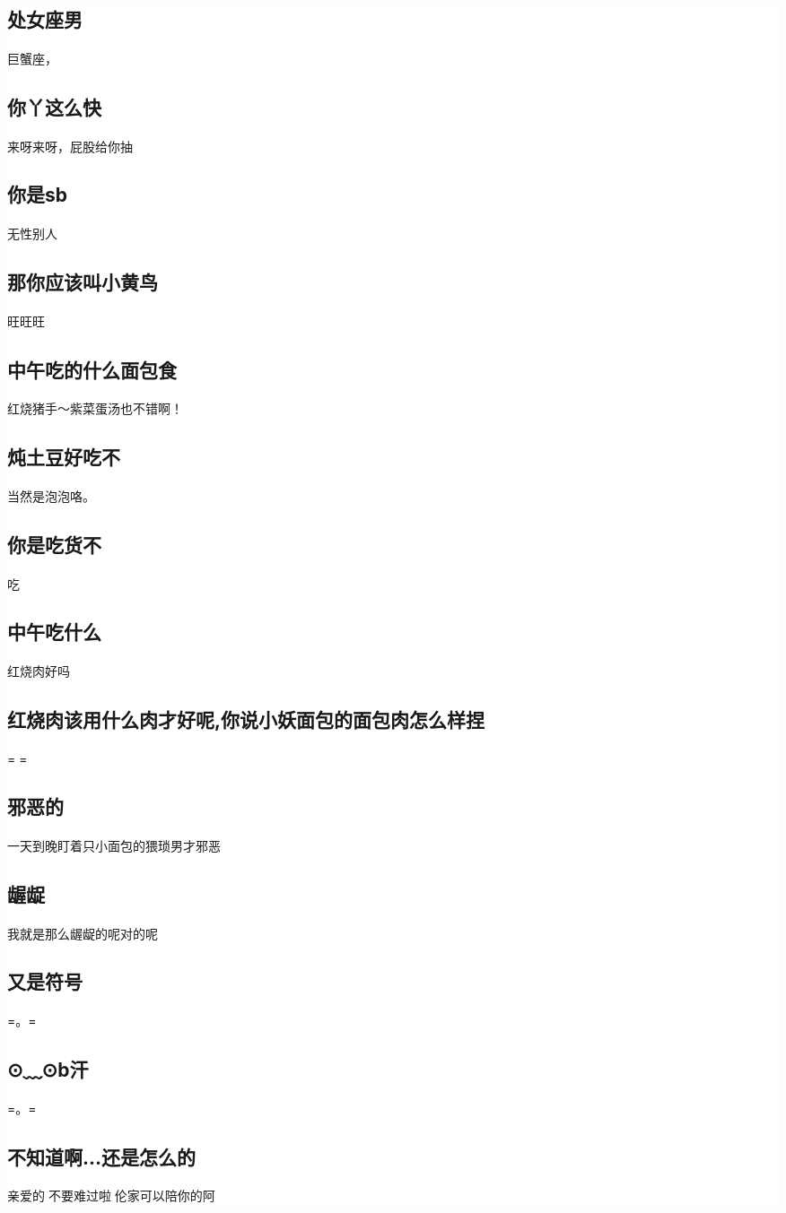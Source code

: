 ## 处女座男
巨蟹座，

## 你丫这么快
来呀来呀，屁股给你抽

## 你是sb
无性别人

## 那你应该叫小黄鸟
旺旺旺

## 中午吃的什么面包食
红烧猪手～紫菜蛋汤也不错啊！

## 炖土豆好吃不
当然是泡泡咯。

## 你是吃货不
吃

## 中午吃什么
红烧肉好吗

## 红烧肉该用什么肉才好呢,你说小妖面包的面包肉怎么样捏
= =

## 邪恶的
一天到晚盯着只小面包的猥琐男才邪恶

## 龌龊
我就是那么龌龊的呢对的呢

## 又是符号
=。=

## ⊙﹏⊙b汗
=。=

## 不知道啊…还是怎么的
亲爱的 不要难过啦 伦家可以陪你的阿

